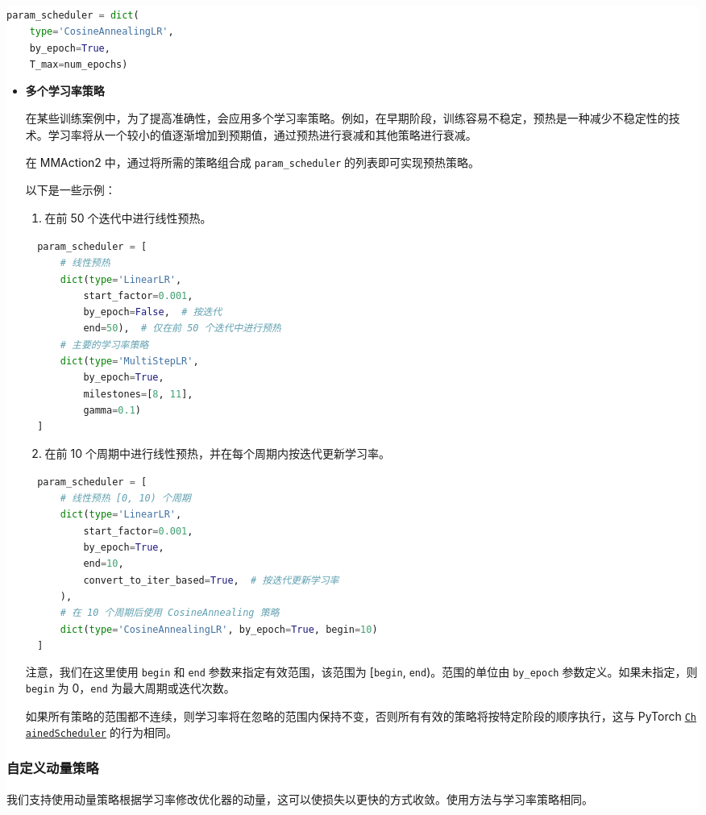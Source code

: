   ```python
  param_scheduler = dict(
      type='CosineAnnealingLR',
      by_epoch=True,
      T_max=num_epochs)
  ```

- **多个学习率策略**

  在某些训练案例中，为了提高准确性，会应用多个学习率策略。例如，在早期阶段，训练容易不稳定，预热是一种减少不稳定性的技术。学习率将从一个较小的值逐渐增加到预期值，通过预热进行衰减和其他策略进行衰减。

  在 MMAction2 中，通过将所需的策略组合成 `param_scheduler` 的列表即可实现预热策略。

  以下是一些示例：

  1. 在前 50 个迭代中进行线性预热。

  ```python
    param_scheduler = [
        # 线性预热
        dict(type='LinearLR',
            start_factor=0.001,
            by_epoch=False,  # 按迭代
            end=50),  # 仅在前 50 个迭代中进行预热
        # 主要的学习率策略
        dict(type='MultiStepLR',
            by_epoch=True,
            milestones=[8, 11],
            gamma=0.1)
    ]
  ```

  2. 在前 10 个周期中进行线性预热，并在每个周期内按迭代更新学习率。

  ```python
    param_scheduler = [
        # 线性预热 [0, 10) 个周期
        dict(type='LinearLR',
            start_factor=0.001,
            by_epoch=True,
            end=10,
            convert_to_iter_based=True,  # 按迭代更新学习率
        ),
        # 在 10 个周期后使用 CosineAnnealing 策略
        dict(type='CosineAnnealingLR', by_epoch=True, begin=10)
    ]
  ```

  注意，我们在这里使用 `begin` 和 `end` 参数来指定有效范围，该范围为 \[`begin`, `end`)。范围的单位由 `by_epoch` 参数定义。如果未指定，则 `begin` 为 0，`end` 为最大周期或迭代次数。

  如果所有策略的范围都不连续，则学习率将在忽略的范围内保持不变，否则所有有效的策略将按特定阶段的顺序执行，这与 PyTorch [`ChainedScheduler`](torch.optim.lr_scheduler.ChainedScheduler) 的行为相同。

### 自定义动量策略

我们支持使用动量策略根据学习率修改优化器的动量，这可以使损失以更快的方式收敛。使用方法与学习率策略相同。
